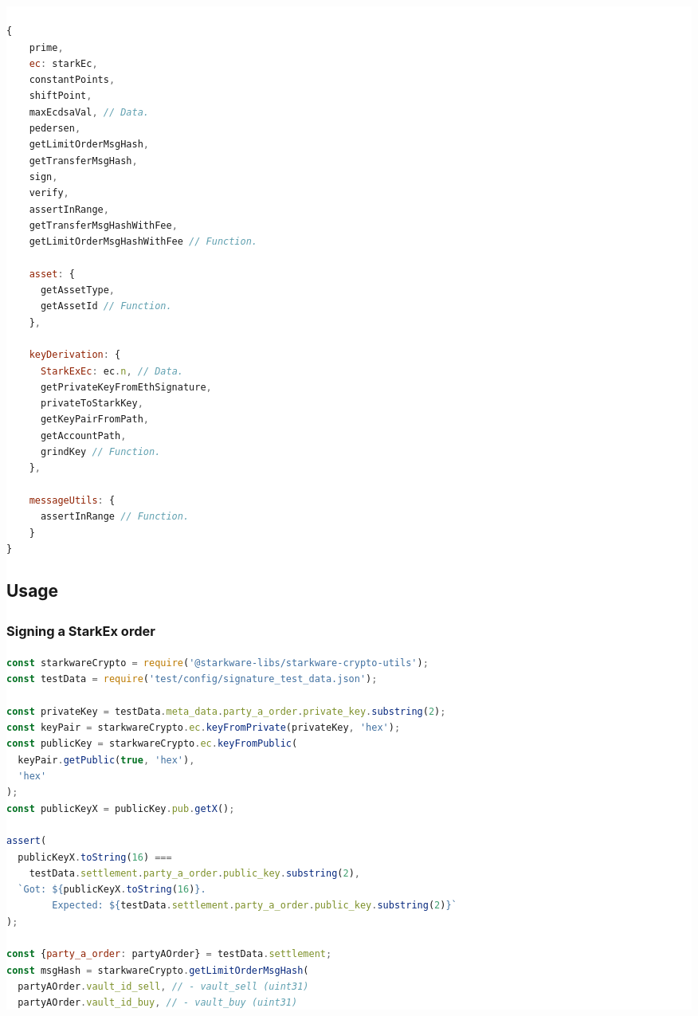 ```javascript

{
    prime,
    ec: starkEc,
    constantPoints,
    shiftPoint,
    maxEcdsaVal, // Data.
    pedersen,
    getLimitOrderMsgHash,
    getTransferMsgHash,
    sign,
    verify,
    assertInRange,
    getTransferMsgHashWithFee,
    getLimitOrderMsgHashWithFee // Function.

    asset: {
      getAssetType,
      getAssetId // Function.
    },

    keyDerivation: {
      StarkExEc: ec.n, // Data.
      getPrivateKeyFromEthSignature,
      privateToStarkKey,
      getKeyPairFromPath,
      getAccountPath,
      grindKey // Function.
    },

    messageUtils: {
      assertInRange // Function.
    }
}
```

## Usage

### Signing a StarkEx order

```javascript
const starkwareCrypto = require('@starkware-libs/starkware-crypto-utils');
const testData = require('test/config/signature_test_data.json');

const privateKey = testData.meta_data.party_a_order.private_key.substring(2);
const keyPair = starkwareCrypto.ec.keyFromPrivate(privateKey, 'hex');
const publicKey = starkwareCrypto.ec.keyFromPublic(
  keyPair.getPublic(true, 'hex'),
  'hex'
);
const publicKeyX = publicKey.pub.getX();

assert(
  publicKeyX.toString(16) ===
    testData.settlement.party_a_order.public_key.substring(2),
  `Got: ${publicKeyX.toString(16)}.
        Expected: ${testData.settlement.party_a_order.public_key.substring(2)}`
);

const {party_a_order: partyAOrder} = testData.settlement;
const msgHash = starkwareCrypto.getLimitOrderMsgHash(
  partyAOrder.vault_id_sell, // - vault_sell (uint31)
  partyAOrder.vault_id_buy, // - vault_buy (uint31)
```